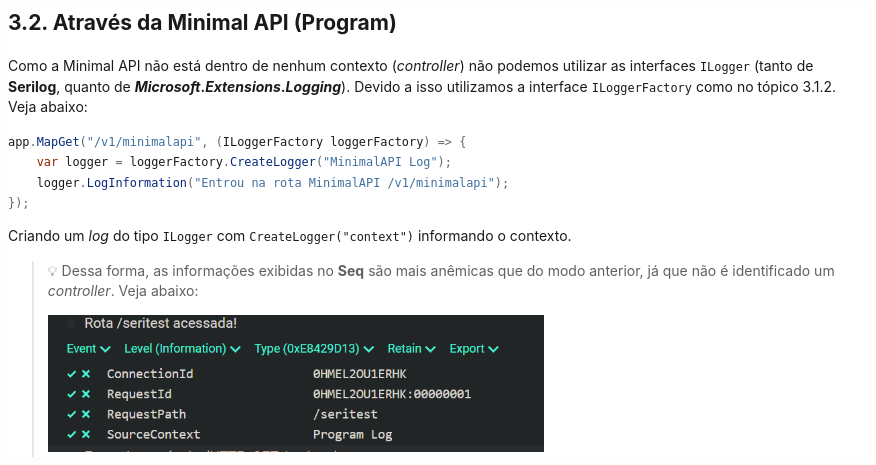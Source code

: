 ## 3.2. Através da Minimal API (Program)

Como a Minimal API não está dentro de nenhum contexto (*controller*) não podemos utilizar as interfaces `ILogger` (tanto de **Serilog**, quanto de ***Microsoft*.*Extensions*.*Logging***). Devido a isso utilizamos a interface `ILoggerFactory` como no tópico 3.1.2. Veja abaixo:

```csharp
app.MapGet("/v1/minimalapi", (ILoggerFactory loggerFactory) => {
    var logger = loggerFactory.CreateLogger("MinimalAPI Log");
    logger.LogInformation("Entrou na rota MinimalAPI /v1/minimalapi");
});
```

Criando um *log* do tipo `ILogger` com `CreateLogger("context")` informando o contexto. 

> 💡 Dessa forma, as informações exibidas no **Seq** são mais anêmicas que do modo anterior, já que não é identificado um *controller*. Veja abaixo:
>
> <img src="assets/Untitled%207.png" alt="Untitled" style="zoom:67%;" />

